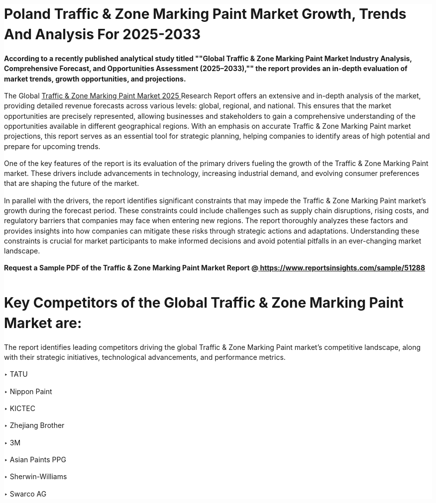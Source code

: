 # Poland Traffic & Zone Marking Paint Market Growth, Trends And Analysis For 2025-2033

<strong>According to a recently published analytical study titled ""Global Traffic & Zone Marking Paint Market Industry Analysis, Comprehensive Forecast, and Opportunities Assessment (2025–2033),"" the report provides an in-depth evaluation of market trends, growth opportunities, and projections.</strong>

 The Global <a href=https://www.reportsinsights.com/sample/51288>Traffic & Zone Marking Paint Market 2025 </a> Research Report offers an extensive and in-depth analysis of the market, providing detailed revenue forecasts across various levels: global, regional, and national. This ensures that the market opportunities are precisely represented, allowing businesses and stakeholders to gain a comprehensive understanding of the opportunities available in different geographical regions. With an emphasis on accurate Traffic & Zone Marking Paint market projections, this report serves as an essential tool for strategic planning, helping companies to identify areas of high potential and prepare for upcoming trends.

One of the key features of the report is its evaluation of the primary drivers fueling the growth of the Traffic & Zone Marking Paint market. These drivers include advancements in technology, increasing industrial demand, and evolving consumer preferences that are shaping the future of the market. 

In parallel with the drivers, the report identifies significant constraints that may impede the Traffic & Zone Marking Paint market’s growth during the forecast period. These constraints could include challenges such as supply chain disruptions, rising costs, and regulatory barriers that companies may face when entering new regions. The report thoroughly analyzes these factors and provides insights into how companies can mitigate these risks through strategic actions and adaptations. Understanding these constraints is crucial for market participants to make informed decisions and avoid potential pitfalls in an ever-changing market landscape.

<strong>Request a Sample PDF of the Traffic & Zone Marking Paint Market Report </strong><strong>@<a href=https://www.reportsinsights.com/sample/51288> https://www.reportsinsights.com/sample/51288</a></strong></font>

# <strong>Key Competitors of the Global Traffic & Zone Marking Paint Market are:</strong>

The report identifies leading competitors driving the global Traffic & Zone Marking Paint market’s competitive landscape, along with their strategic initiatives, technological advancements, and performance metrics.

‣ TATU

‣ Nippon Paint

‣ KICTEC

‣ Zhejiang Brother

‣ 3M

‣ Asian Paints PPG

‣ Sherwin-Williams

‣ Swarco AG
